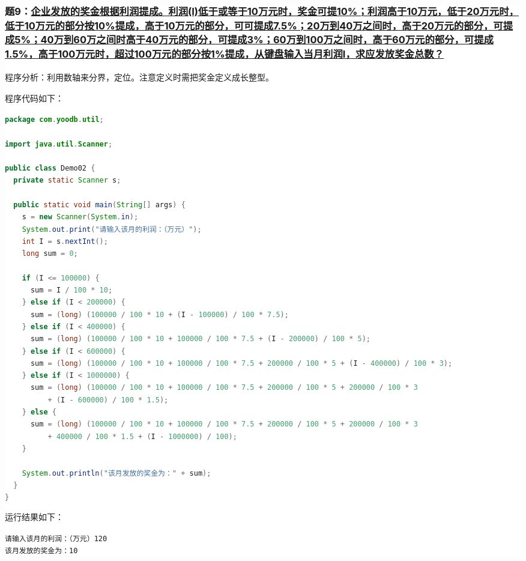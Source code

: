 ### 题9：[企业发放的奖金根据利润提成。利润(I)低于或等于10万元时，奖金可提10%；利润高于10万元，低于20万元时，低于10万元的部分按10%提成，高于10万元的部分，可可提成7.5%；20万到40万之间时，高于20万元的部分，可提成5%；40万到60万之间时高于40万元的部分，可提成3%；60万到100万之间时，高于60万元的部分，可提成1.5%，高于100万元时，超过100万元的部分按1%提成，从键盘输入当月利润I，求应发放奖金总数？](/docs/数据结构与算法/最新2021年数据结构与算法面试题及答案汇总版.md#题9企业发放的奖金根据利润提成。利润(i)低于或等于10万元时奖金可提10%；利润高于10万元低于20万元时低于10万元的部分按10%提成高于10万元的部分可可提成7.5%；20万到40万之间时高于20万元的部分可提成5%；40万到60万之间时高于40万元的部分可提成3%；60万到100万之间时高于60万元的部分可提成1.5%高于100万元时超过100万元的部分按1%提成从键盘输入当月利润i求应发放奖金总数)<br/>
程序分析：利用数轴来分界，定位。注意定义时需把奖金定义成长整型。

程序代码如下：

```java
package com.yoodb.util;

import java.util.Scanner;

public class Demo02 {
  private static Scanner s;

  public static void main(String[] args) {
    s = new Scanner(System.in);
    System.out.print("请输入该月的利润：（万元）");
    int I = s.nextInt();
    long sum = 0;

    if (I <= 100000) {
      sum = I / 100 * 10;
    } else if (I < 200000) {
      sum = (long) (100000 / 100 * 10 + (I - 100000) / 100 * 7.5);
    } else if (I < 400000) {
      sum = (long) (100000 / 100 * 10 + 100000 / 100 * 7.5 + (I - 200000) / 100 * 5);
    } else if (I < 600000) {
      sum = (long) (100000 / 100 * 10 + 100000 / 100 * 7.5 + 200000 / 100 * 5 + (I - 400000) / 100 * 3);
    } else if (I < 1000000) {
      sum = (long) (100000 / 100 * 10 + 100000 / 100 * 7.5 + 200000 / 100 * 5 + 200000 / 100 * 3
          + (I - 600000) / 100 * 1.5);
    } else {
      sum = (long) (100000 / 100 * 10 + 100000 / 100 * 7.5 + 200000 / 100 * 5 + 200000 / 100 * 3
          + 400000 / 100 * 1.5 + (I - 1000000) / 100);
    }

    System.out.println("该月发放的奖金为：" + sum);
  }
}
```

运行结果如下：

```shell
请输入该月的利润：（万元）120
该月发放的奖金为：10
```
